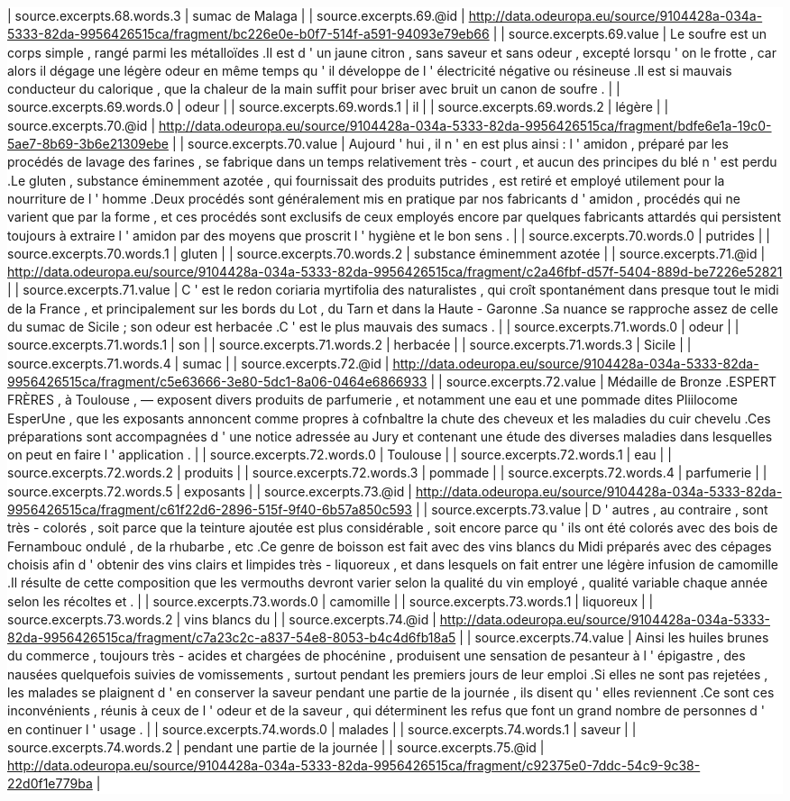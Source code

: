 | source.excerpts.68.words.3 | sumac de Malaga |
| source.excerpts.69.@id | http://data.odeuropa.eu/source/9104428a-034a-5333-82da-9956426515ca/fragment/bc226e0e-b0f7-514f-a591-94093e79eb66 |
| source.excerpts.69.value | Le soufre est un corps simple , rangé parmi les métalloïdes .Il est d ' un jaune citron , sans saveur et sans odeur , excepté lorsqu ' on le frotte , car alors il dégage une légère odeur en même temps qu ' il développe de l ' électricité négative ou résineuse .Il est si mauvais conducteur du calorique , que la chaleur de la main suffit pour briser avec bruit un canon de soufre . |
| source.excerpts.69.words.0 | odeur |
| source.excerpts.69.words.1 | il |
| source.excerpts.69.words.2 | légère |
| source.excerpts.70.@id | http://data.odeuropa.eu/source/9104428a-034a-5333-82da-9956426515ca/fragment/bdfe6e1a-19c0-5ae7-8b69-3b6e21309ebe |
| source.excerpts.70.value | Aujourd ' hui , il n ' en est plus ainsi : l ' amidon , préparé par les procédés de lavage des farines , se fabrique dans un temps relativement très - court , et aucun des principes du blé n ' est perdu .Le gluten , substance éminemment azotée , qui fournissait des produits putrides , est retiré et employé utilement pour la nourriture de l ' homme .Deux procédés sont généralement mis en pratique par nos fabricants d ' amidon , procédés qui ne varient que par la forme , et ces procédés sont exclusifs de ceux employés encore par quelques fabricants attardés qui persistent toujours à extraire l ' amidon par des moyens que proscrit l ' hygiène et le bon sens . |
| source.excerpts.70.words.0 | putrides |
| source.excerpts.70.words.1 | gluten |
| source.excerpts.70.words.2 | substance éminemment azotée |
| source.excerpts.71.@id | http://data.odeuropa.eu/source/9104428a-034a-5333-82da-9956426515ca/fragment/c2a46fbf-d57f-5404-889d-be7226e52821 |
| source.excerpts.71.value | C ' est le redon coriaria myrtifolia des naturalistes , qui croît spontanément dans presque tout le midi de la France , et principalement sur les bords du Lot , du Tarn et dans la Haute - Garonne .Sa nuance se rapproche assez de celle du sumac de Sicile ; son odeur est herbacée .C ' est le plus mauvais des sumacs . |
| source.excerpts.71.words.0 | odeur |
| source.excerpts.71.words.1 | son |
| source.excerpts.71.words.2 | herbacée |
| source.excerpts.71.words.3 | Sicile |
| source.excerpts.71.words.4 | sumac |
| source.excerpts.72.@id | http://data.odeuropa.eu/source/9104428a-034a-5333-82da-9956426515ca/fragment/c5e63666-3e80-5dc1-8a06-0464e6866933 |
| source.excerpts.72.value | Médaille de Bronze .ESPERT FRÈRES , à Toulouse , — exposent divers produits de parfumerie , et notamment une eau et une pommade dites Pliilocome EsperUne , que les exposants annoncent comme propres à cofnbaltre la chute des cheveux et les maladies du cuir chevelu .Ces préparations sont accompagnées d ' une notice adressée au Jury et contenant une étude des diverses maladies dans lesquelles on peut en faire l ' application . |
| source.excerpts.72.words.0 | Toulouse |
| source.excerpts.72.words.1 | eau |
| source.excerpts.72.words.2 | produits |
| source.excerpts.72.words.3 | pommade |
| source.excerpts.72.words.4 | parfumerie |
| source.excerpts.72.words.5 | exposants |
| source.excerpts.73.@id | http://data.odeuropa.eu/source/9104428a-034a-5333-82da-9956426515ca/fragment/c61f22d6-2896-515f-9f40-6b57a850c593 |
| source.excerpts.73.value | D ' autres , au contraire , sont très - colorés , soit parce que la teinture ajoutée est plus considérable , soit encore parce qu ' ils ont été colorés avec des bois de Fernambouc ondulé , de la rhubarbe , etc .Ce genre de boisson est fait avec des vins blancs du Midi préparés avec des cépages choisis afin d ' obtenir des vins clairs et limpides très - liquoreux , et dans lesquels on fait entrer une légère infusion de camomille .Il résulte de cette composition que les vermouths devront varier selon la qualité du vin employé , qualité variable chaque année selon les récoltes et . |
| source.excerpts.73.words.0 | camomille |
| source.excerpts.73.words.1 | liquoreux |
| source.excerpts.73.words.2 | vins blancs du |
| source.excerpts.74.@id | http://data.odeuropa.eu/source/9104428a-034a-5333-82da-9956426515ca/fragment/c7a23c2c-a837-54e8-8053-b4c4d6fb18a5 |
| source.excerpts.74.value | Ainsi les huiles brunes du commerce , toujours très - acides et chargées de phocénine , produisent une sensation de pesanteur à l ' épigastre , des nausées quelquefois suivies de vomissements , surtout pendant les premiers jours de leur emploi .Si elles ne sont pas rejetées , les malades se plaignent d ' en conserver la saveur pendant une partie de la journée , ils disent qu ' elles reviennent .Ce sont ces inconvénients , réunis à ceux de l ' odeur et de la saveur , qui déterminent les refus que font un grand nombre de personnes d ' en continuer l ' usage . |
| source.excerpts.74.words.0 | malades |
| source.excerpts.74.words.1 | saveur |
| source.excerpts.74.words.2 | pendant une partie de la journée |
| source.excerpts.75.@id | http://data.odeuropa.eu/source/9104428a-034a-5333-82da-9956426515ca/fragment/c92375e0-7ddc-54c9-9c38-22d0f1e779ba |